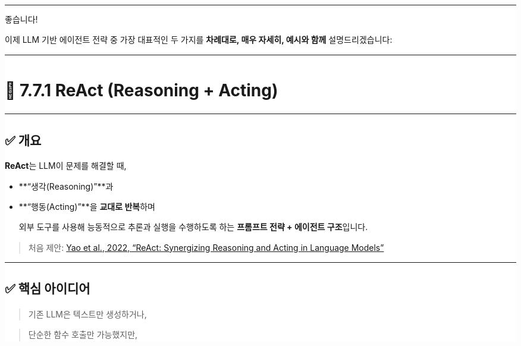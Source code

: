 

------



좋습니다!

이제 LLM 기반 에이전트 전략 중 가장 대표적인 두 가지를 **차례대로, 매우 자세히, 예시와 함께** 설명드리겠습니다:



------





# **🧠 7.7.1 ReAct (Reasoning + Acting)**





------





## **✅ 개요**





**ReAct**는 LLM이 문제를 해결할 때,



- **“생각(Reasoning)”**과

- **“행동(Acting)”**을 **교대로 반복**하며

  외부 도구를 사용해 능동적으로 추론과 실행을 수행하도록 하는 **프롬프트 전략 + 에이전트 구조**입니다.





> 처음 제안: [Yao et al., 2022, “ReAct: Synergizing Reasoning and Acting in Language Models”](https://arxiv.org/abs/2210.03629)



------





## **✅ 핵심 아이디어**





> 기존 LLM은 텍스트만 생성하거나,

> 단순한 함수 호출만 가능했지만,
